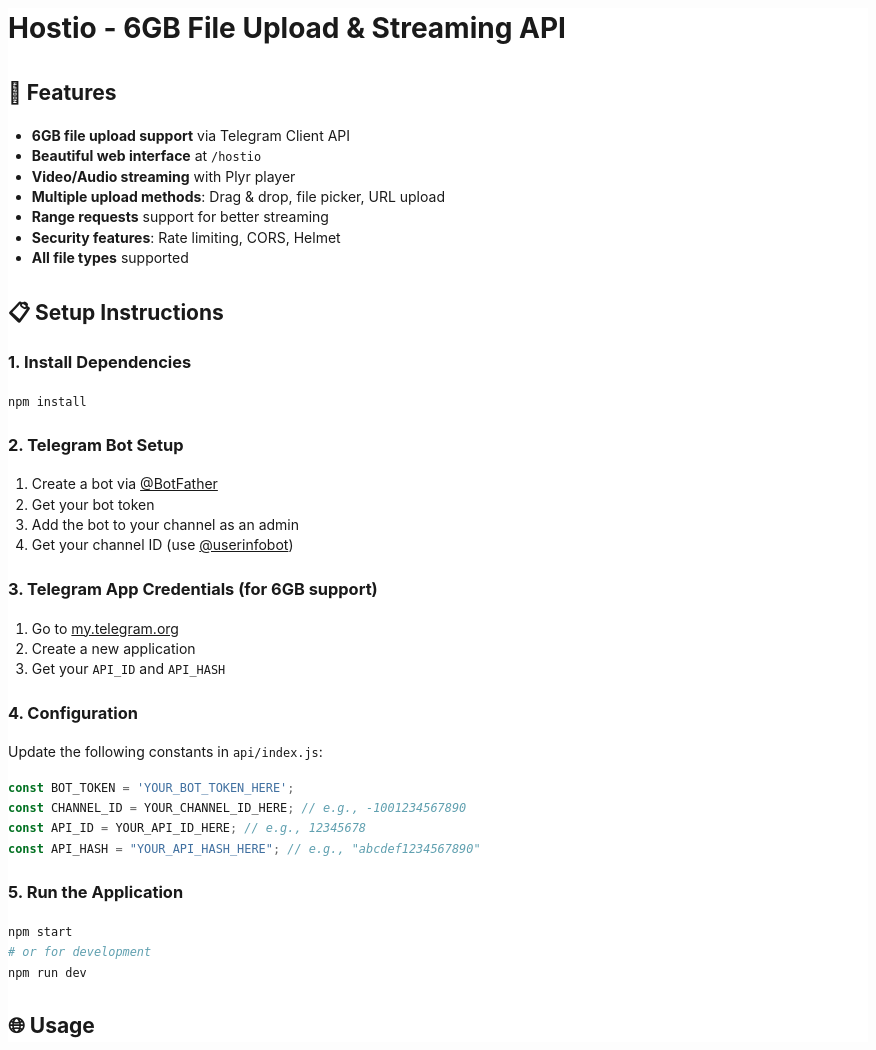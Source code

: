 # Hostio - 6GB File Upload & Streaming API

## 🚀 Features
- **6GB file upload support** via Telegram Client API
- **Beautiful web interface** at `/hostio`
- **Video/Audio streaming** with Plyr player
- **Multiple upload methods**: Drag & drop, file picker, URL upload
- **Range requests** support for better streaming
- **Security features**: Rate limiting, CORS, Helmet
- **All file types** supported

## 📋 Setup Instructions

### 1. Install Dependencies
```bash
npm install
```

### 2. Telegram Bot Setup
1. Create a bot via [@BotFather](https://t.me/BotFather)
2. Get your bot token
3. Add the bot to your channel as an admin
4. Get your channel ID (use [@userinfobot](https://t.me/userinfobot))

### 3. Telegram App Credentials (for 6GB support)
1. Go to [my.telegram.org](https://my.telegram.org)
2. Create a new application
3. Get your `API_ID` and `API_HASH`

### 4. Configuration
Update the following constants in `api/index.js`:

```javascript
const BOT_TOKEN = 'YOUR_BOT_TOKEN_HERE';
const CHANNEL_ID = YOUR_CHANNEL_ID_HERE; // e.g., -1001234567890
const API_ID = YOUR_API_ID_HERE; // e.g., 12345678
const API_HASH = "YOUR_API_HASH_HERE"; // e.g., "abcdef1234567890"
```

### 5. Run the Application
```bash
npm start
# or for development
npm run dev
```

## 🌐 Usage

